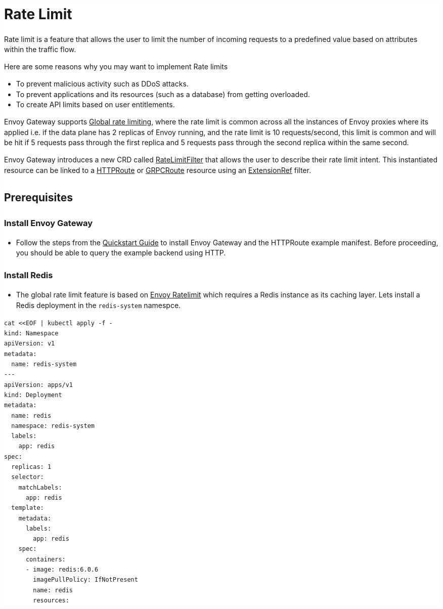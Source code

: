 # Rate Limit

Rate limit is a feature that allows the user to limit the number of incoming requests to a predefined value based on attributes within the traffic flow.

Here are some reasons why you may want to implement Rate limits

* To prevent malicious activity such as DDoS attacks.
* To prevent applications and its resources (such as a database) from getting overloaded.
* To create API limits based on user entitlements.

Envoy Gateway supports [Global rate limiting][], where the rate limit is common across all the instances of Envoy proxies where its applied
i.e. if the data plane has 2 replicas of Envoy running, and the rate limit is 10 requests/second, this limit is common and will be hit
if 5 requests pass through the first replica and 5 requests pass through the second replica within the same second.

Envoy Gateway introduces a new CRD called [RateLimitFilter][] that allows the user to describe their rate limit intent. This instantiated resource
can be linked to a [HTTPRoute][] or [GRPCRoute][] resource using an [ExtensionRef][] filter.

## Prerequisites

### Install Envoy Gateway

* Follow the steps from the [Quickstart Guide](quickstart.md) to install Envoy Gateway and the HTTPRoute example manifest.
Before proceeding, you should be able to query the example backend using HTTP.

### Install Redis

* The global rate limit feature is based on [Envoy Ratelimit][] which requires a Redis instance as its caching layer.
Lets install a Redis deployment in the `redis-system` namespce.

```shell
cat <<EOF | kubectl apply -f -
kind: Namespace
apiVersion: v1
metadata:
  name: redis-system 
---
apiVersion: apps/v1
kind: Deployment
metadata:
  name: redis
  namespace: redis-system
  labels:
    app: redis
spec:
  replicas: 1
  selector:
    matchLabels:
      app: redis
  template:
    metadata:
      labels:
        app: redis
    spec:
      containers:
      - image: redis:6.0.6
        imagePullPolicy: IfNotPresent
        name: redis
        resources:
```

[Global Rate Limiting]: https://www.envoyproxy.io/docs/envoy/latest/intro/arch_overview/other_features/global_rate_limiting
[RateLimitFilter]: https://gateway.envoyproxy.io/latest/api/extension_types.html#ratelimitfilter
[Envoy Ratelimit]: https://github.com/envoyproxy/ratelimit
[EnvoyGateway]: https://gateway.envoyproxy.io/latest/api/config_types.html#envoygateway
[HTTPRoute]: https://gateway-api.sigs.k8s.io/api-types/httproute/
[GRPCRoute]: https://gateway-api.sigs.k8s.io/api-types/grpcroute/
[ExtensionRef]: https://gateway-api.sigs.k8s.io/references/spec/#gateway.networking.k8s.io%2fv1beta1.HTTPRouteFilter